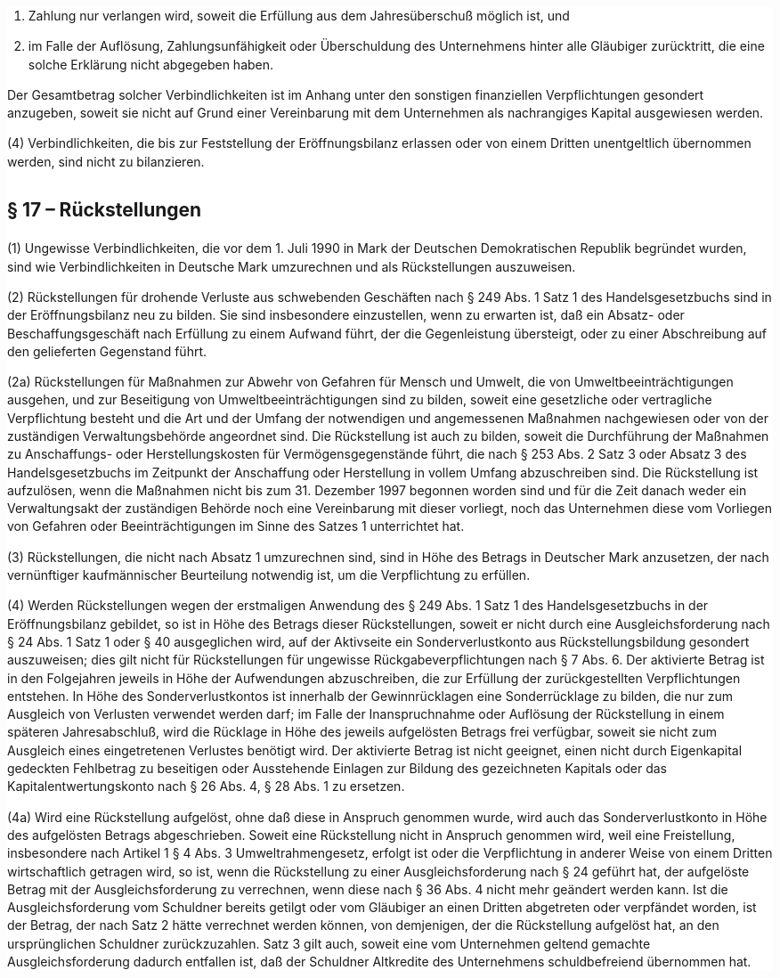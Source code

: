 1. Zahlung nur verlangen wird, soweit die Erfüllung aus dem Jahresüberschuß möglich ist, und

2. im Falle der Auflösung, Zahlungsunfähigkeit oder Überschuldung des Unternehmens hinter alle Gläubiger zurücktritt, die eine solche Erklärung nicht abgegeben haben.

Der Gesamtbetrag solcher Verbindlichkeiten ist im Anhang unter den sonstigen finanziellen Verpflichtungen gesondert anzugeben, soweit sie nicht auf Grund einer Vereinbarung mit dem Unternehmen als nachrangiges Kapital ausgewiesen werden.

(4) Verbindlichkeiten, die bis zur Feststellung der Eröffnungsbilanz erlassen oder von einem Dritten unentgeltlich übernommen werden, sind nicht zu bilanzieren.


## § 17 – Rückstellungen

(1) Ungewisse Verbindlichkeiten, die vor dem 1. Juli 1990 in Mark der Deutschen Demokratischen Republik begründet wurden, sind wie Verbindlichkeiten in Deutsche Mark umzurechnen und als Rückstellungen auszuweisen.

(2) Rückstellungen für drohende Verluste aus schwebenden Geschäften nach § 249 Abs. 1 Satz 1 des Handelsgesetzbuchs sind in der Eröffnungsbilanz neu zu bilden. Sie sind insbesondere einzustellen, wenn zu erwarten ist, daß ein Absatz- oder Beschaffungsgeschäft nach Erfüllung zu einem Aufwand führt, der die Gegenleistung übersteigt, oder zu einer Abschreibung auf den gelieferten Gegenstand führt.

(2a) Rückstellungen für Maßnahmen zur Abwehr von Gefahren für Mensch und Umwelt, die von Umweltbeeinträchtigungen ausgehen, und zur Beseitigung von Umweltbeeinträchtigungen sind zu bilden, soweit eine gesetzliche oder vertragliche Verpflichtung besteht und die Art und der Umfang der notwendigen und angemessenen Maßnahmen nachgewiesen oder von der zuständigen Verwaltungsbehörde angeordnet sind. Die Rückstellung ist auch zu bilden, soweit die Durchführung der Maßnahmen zu Anschaffungs- oder Herstellungskosten für Vermögensgegenstände führt, die nach § 253 Abs. 2 Satz 3 oder Absatz 3 des Handelsgesetzbuchs im Zeitpunkt der Anschaffung oder Herstellung in vollem Umfang abzuschreiben sind. Die Rückstellung ist aufzulösen, wenn die Maßnahmen nicht bis zum 31. Dezember 1997 begonnen worden sind und für die Zeit danach weder ein Verwaltungsakt der zuständigen Behörde noch eine Vereinbarung mit dieser vorliegt, noch das Unternehmen diese vom Vorliegen von Gefahren oder Beeinträchtigungen im Sinne des Satzes 1 unterrichtet hat.

(3) Rückstellungen, die nicht nach Absatz 1 umzurechnen sind, sind in Höhe des Betrags in Deutscher Mark anzusetzen, der nach vernünftiger kaufmännischer Beurteilung notwendig ist, um die Verpflichtung zu erfüllen.

(4) Werden Rückstellungen wegen der erstmaligen Anwendung des § 249 Abs. 1 Satz 1 des Handelsgesetzbuchs in der Eröffnungsbilanz gebildet, so ist in Höhe des Betrags dieser Rückstellungen, soweit er nicht durch eine Ausgleichsforderung nach § 24 Abs. 1 Satz 1 oder § 40 ausgeglichen wird, auf der Aktivseite ein Sonderverlustkonto aus Rückstellungsbildung gesondert auszuweisen; dies gilt nicht für Rückstellungen für ungewisse Rückgabeverpflichtungen nach § 7 Abs. 6. Der aktivierte Betrag ist in den Folgejahren jeweils in Höhe der Aufwendungen abzuschreiben, die zur Erfüllung der zurückgestellten Verpflichtungen entstehen. In Höhe des Sonderverlustkontos ist innerhalb der Gewinnrücklagen eine Sonderrücklage zu bilden, die nur zum Ausgleich von Verlusten verwendet werden darf; im Falle der Inanspruchnahme oder Auflösung der Rückstellung in einem späteren Jahresabschluß, wird die Rücklage in Höhe des jeweils aufgelösten Betrags frei verfügbar, soweit sie nicht zum Ausgleich eines eingetretenen Verlustes benötigt wird. Der aktivierte Betrag ist nicht geeignet, einen nicht durch Eigenkapital gedeckten Fehlbetrag zu beseitigen oder Ausstehende Einlagen zur Bildung des gezeichneten Kapitals oder das Kapitalentwertungskonto nach § 26 Abs. 4, § 28 Abs. 1 zu ersetzen.

(4a) Wird eine Rückstellung aufgelöst, ohne daß diese in Anspruch genommen wurde, wird auch das Sonderverlustkonto in Höhe des aufgelösten Betrags abgeschrieben. Soweit eine Rückstellung nicht in Anspruch genommen wird, weil eine Freistellung, insbesondere nach Artikel 1 § 4 Abs. 3 Umweltrahmengesetz, erfolgt ist oder die Verpflichtung in anderer Weise von einem Dritten wirtschaftlich getragen wird, so ist, wenn die Rückstellung zu einer Ausgleichsforderung nach § 24 geführt hat, der aufgelöste Betrag mit der Ausgleichsforderung zu verrechnen, wenn diese nach § 36 Abs. 4 nicht mehr geändert werden kann. Ist die Ausgleichsforderung vom Schuldner bereits getilgt oder vom Gläubiger an einen Dritten abgetreten oder verpfändet worden, ist der Betrag, der nach Satz 2 hätte verrechnet werden können, von demjenigen, der die Rückstellung aufgelöst hat, an den ursprünglichen Schuldner zurückzuzahlen. Satz 3 gilt auch, soweit eine vom Unternehmen geltend gemachte Ausgleichsforderung dadurch entfallen ist, daß der Schuldner Altkredite des Unternehmens schuldbefreiend übernommen hat.
